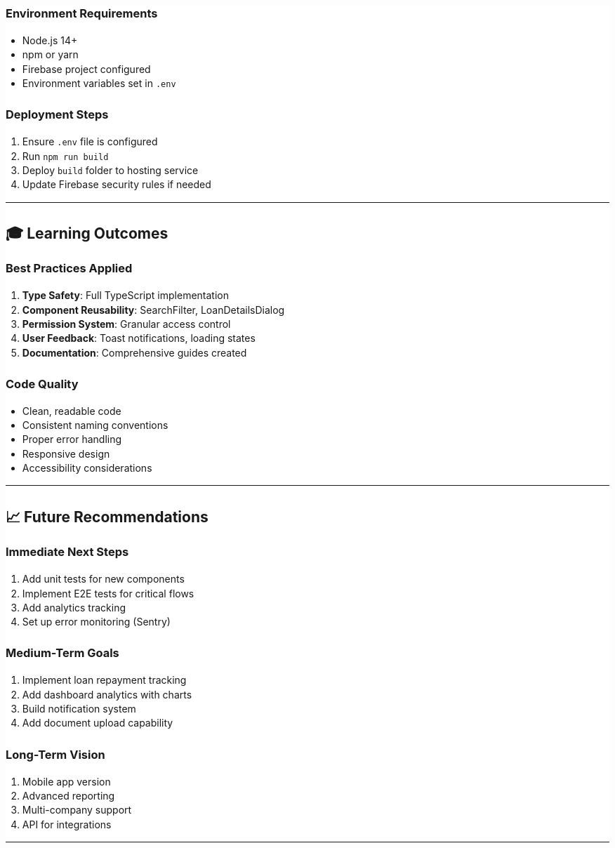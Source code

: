 ### Environment Requirements
- Node.js 14+
- npm or yarn
- Firebase project configured
- Environment variables set in `.env`

### Deployment Steps
1. Ensure `.env` file is configured
2. Run `npm run build`
3. Deploy `build` folder to hosting service
4. Update Firebase security rules if needed

---

## 🎓 Learning Outcomes

### Best Practices Applied
1. **Type Safety**: Full TypeScript implementation
2. **Component Reusability**: SearchFilter, LoanDetailsDialog
3. **Permission System**: Granular access control
4. **User Feedback**: Toast notifications, loading states
5. **Documentation**: Comprehensive guides created

### Code Quality
- Clean, readable code
- Consistent naming conventions
- Proper error handling
- Responsive design
- Accessibility considerations

---

## 📈 Future Recommendations

### Immediate Next Steps
1. Add unit tests for new components
2. Implement E2E tests for critical flows
3. Add analytics tracking
4. Set up error monitoring (Sentry)

### Medium-Term Goals
1. Implement loan repayment tracking
2. Add dashboard analytics with charts
3. Build notification system
4. Add document upload capability

### Long-Term Vision
1. Mobile app version
2. Advanced reporting
3. Multi-company support
4. API for integrations

---